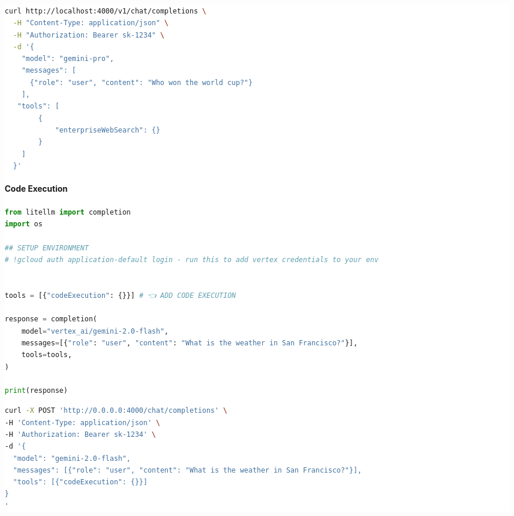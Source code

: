 ```bash showLineNumbers
curl http://localhost:4000/v1/chat/completions \
  -H "Content-Type: application/json" \
  -H "Authorization: Bearer sk-1234" \
  -d '{
    "model": "gemini-pro",
    "messages": [
      {"role": "user", "content": "Who won the world cup?"}
    ],
   "tools": [
        {
            "enterpriseWebSearch": {} 
        }
    ]
  }'

```
</TabItem>
</Tabs>

</TabItem>
</Tabs>

#### **Code Execution**



<Tabs>
<TabItem value="sdk" label="SDK">

```python showLineNumbers
from litellm import completion
import os

## SETUP ENVIRONMENT
# !gcloud auth application-default login - run this to add vertex credentials to your env


tools = [{"codeExecution": {}}] # 👈 ADD CODE EXECUTION

response = completion(
    model="vertex_ai/gemini-2.0-flash",
    messages=[{"role": "user", "content": "What is the weather in San Francisco?"}],
    tools=tools,
)

print(response)
```

</TabItem>
<TabItem value="proxy" label="PROXY">

```bash showLineNumbers
curl -X POST 'http://0.0.0.0:4000/chat/completions' \
-H 'Content-Type: application/json' \
-H 'Authorization: Bearer sk-1234' \
-d '{
  "model": "gemini-2.0-flash",
  "messages": [{"role": "user", "content": "What is the weather in San Francisco?"}],
  "tools": [{"codeExecution": {}}]
}
'
```
